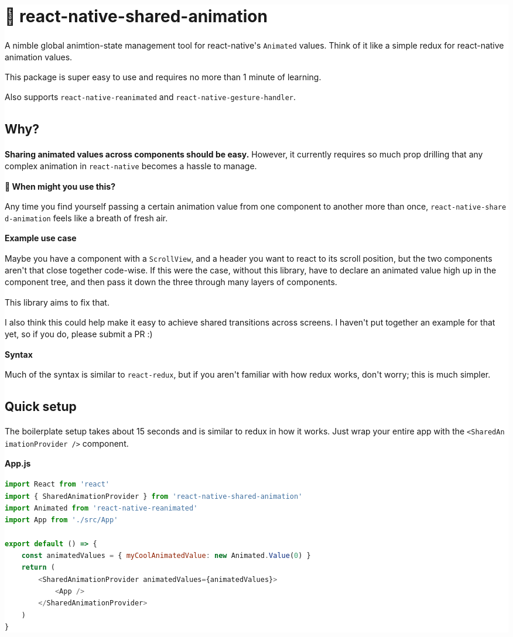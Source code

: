 # 🕺 react-native-shared-animation

A nimble global animtion-state management tool for react-native's `Animated` values. Think of it like a simple redux for react-native animation values.

This package is super easy to use and requires no more than 1 minute of learning.

Also supports `react-native-reanimated` and `react-native-gesture-handler`.

## Why? 

**Sharing animated values across components should be easy.** However, it currently requires so much prop drilling that any complex animation in `react-native` becomes a hassle to manage.

**🤔 When might you use this?**

Any time you find yourself passing a certain animation value from one component to another more than once, `react-native-shared-animation` feels like a breath of fresh air.

**Example use case**

Maybe you have a component with a `ScrollView`, and a header you want to react to its scroll position, but the two components aren't that close together code-wise. If this were the case, without this library, have to declare an animated value high up in the component tree, and then pass it down the three through many layers of components. 

This library aims to fix that.

I also think this could help make it easy to achieve shared transitions across screens. I haven't put together an example for that yet, so if you do, please submit a PR :)

**Syntax**

Much of the syntax is similar to `react-redux`, but if you aren't familiar with how redux works, don't worry; this is much simpler.



## Quick setup

The boilerplate setup takes about 15 seconds and is similar to redux in how it works. Just wrap your entire app with the `<SharedAnimationProvider />` component.

**App.js**

```javascript
import React from 'react'
import { SharedAnimationProvider } from 'react-native-shared-animation'
import Animated from 'react-native-reanimated'
import App from './src/App'

export default () => {
	const animatedValues = { myCoolAnimatedValue: new Animated.Value(0) }
	return (
		<SharedAnimationProvider animatedValues={animatedValues}>
			<App />
		</SharedAnimationProvider>
	)
}

```
